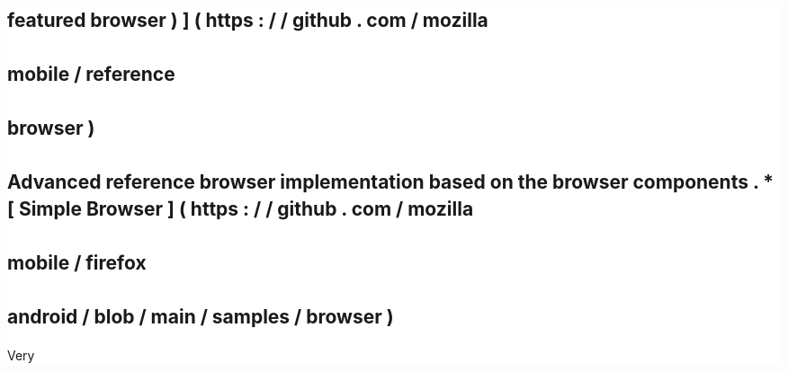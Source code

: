 featured
browser
)
]
(
https
:
/
/
github
.
com
/
mozilla
-
mobile
/
reference
-
browser
)
-
Advanced
reference
browser
implementation
based
on
the
browser
components
.
*
[
Simple
Browser
]
(
https
:
/
/
github
.
com
/
mozilla
-
mobile
/
firefox
-
android
/
blob
/
main
/
samples
/
browser
)
-
Very